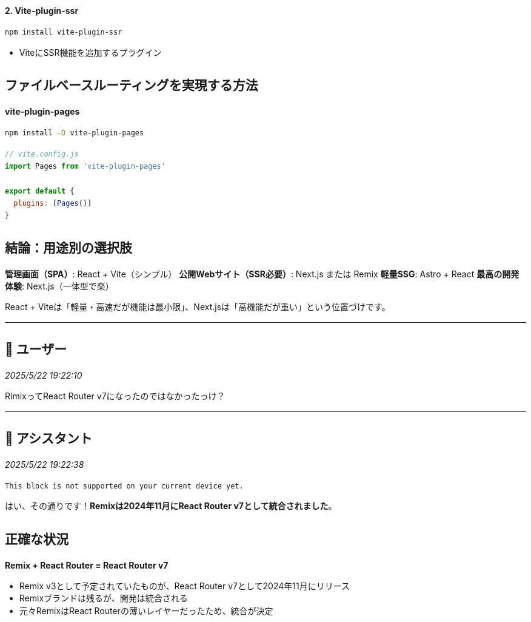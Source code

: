 **2. Vite-plugin-ssr**
```bash
npm install vite-plugin-ssr
```
- ViteにSSR機能を追加するプラグイン

## ファイルベースルーティングを実現する方法

**vite-plugin-pages**
```bash
npm install -D vite-plugin-pages
```
```javascript
// vite.config.js
import Pages from 'vite-plugin-pages'

export default {
  plugins: [Pages()]
}
```

## 結論：用途別の選択肢

**管理画面（SPA）**: React + Vite（シンプル）
**公開Webサイト（SSR必要）**: Next.js または Remix
**軽量SSG**: Astro + React
**最高の開発体験**: Next.js（一体型で楽）

React + Viteは「軽量・高速だが機能は最小限」、Next.jsは「高機能だが重い」という位置づけです。

---

## 👤 ユーザー
*2025/5/22 19:22:10*

RimixってReact Router v7になったのではなかったっけ？

---

## 🤖 アシスタント
*2025/5/22 19:22:38*

```
This block is not supported on your current device yet.
```



はい、その通りです！**Remixは2024年11月にReact Router v7として統合されました**。

## 正確な状況

**Remix + React Router = React Router v7**
- Remix v3として予定されていたものが、React Router v7として2024年11月にリリース
- Remixブランドは残るが、開発は統合される
- 元々RemixはReact Routerの薄いレイヤーだったため、統合が決定
